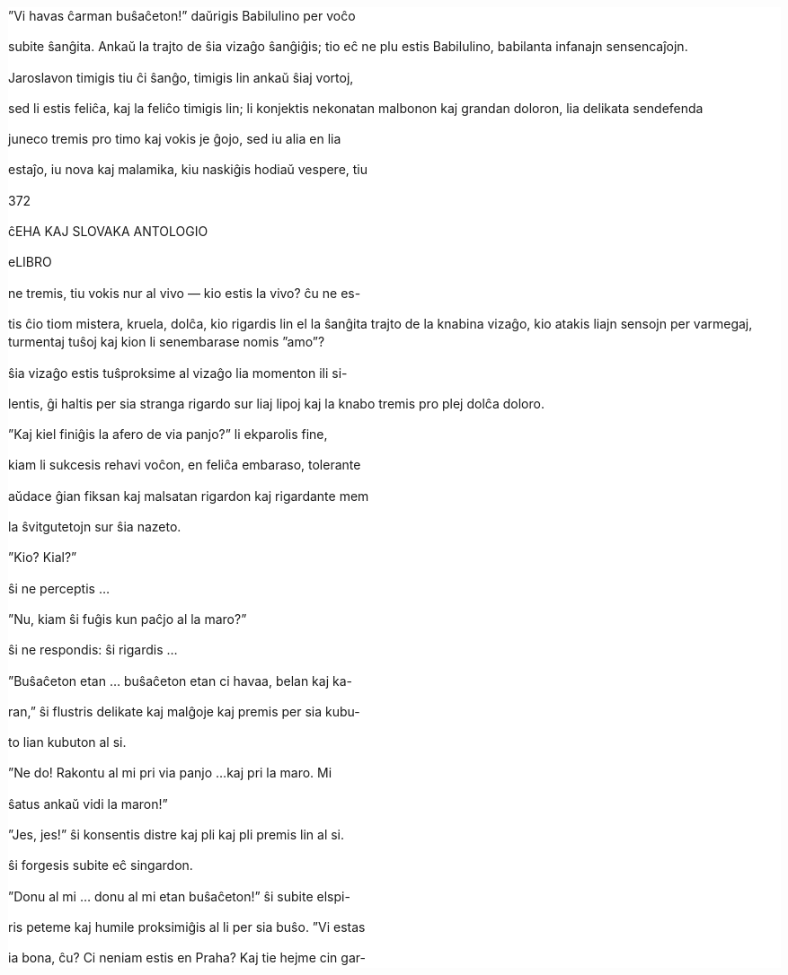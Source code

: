 ”Vi havas ĉarman buŝaĉeton\!” daŭrigis Babilulino per voĉo

subite ŝanĝita. Ankaŭ la trajto de ŝia vizaĝo ŝanĝiĝis; tio eĉ ne plu estis Babilulino, babilanta infanajn sensencaĵojn. 

Jaroslavon timigis tiu ĉi ŝanĝo, timigis lin ankaŭ ŝiaj vortoj, 

sed li estis feliĉa, kaj la feliĉo timigis lin; li konjektis nekonatan malbonon kaj grandan doloron, lia delikata sendefenda

juneco tremis pro timo kaj vokis je ĝojo, sed iu alia en lia

estaĵo, iu nova kaj malamika, kiu naskiĝis hodiaŭ vespere, tiu

372

ĉEHA KAJ SLOVAKA ANTOLOGIO

eLIBRO

ne tremis, tiu vokis nur al vivo — kio estis la vivo? ĉu ne es-

tis ĉio tiom mistera, kruela, dolĉa, kio rigardis lin el la ŝanĝita trajto de la knabina vizaĝo, kio atakis liajn sensojn per varmegaj, turmentaj tuŝoj kaj kion li senembarase nomis ”amo”? 

ŝia vizaĝo estis tuŝproksime al vizaĝo lia momenton ili si-

lentis, ĝi haltis per sia stranga rigardo sur liaj lipoj kaj la knabo tremis pro plej dolĉa doloro. 

”Kaj kiel finiĝis la afero de via panjo?” li ekparolis fine, 

kiam li sukcesis rehavi voĉon, en feliĉa embaraso, tolerante

aŭdace ĝian fiksan kaj malsatan rigardon kaj rigardante mem

la ŝvitgutetojn sur ŝia nazeto. 

”Kio? Kial?” 

ŝi ne perceptis …

”Nu, kiam ŝi fuĝis kun paĉjo al la maro?” 

ŝi ne respondis: ŝi rigardis …

”Buŝaĉeton etan … buŝaĉeton etan ci havaa, belan kaj ka-

ran,” ŝi flustris delikate kaj malĝoje kaj premis per sia kubu-

to lian kubuton al si. 

”Ne do\! Rakontu al mi pri via panjo …kaj pri la maro. Mi

ŝatus ankaŭ vidi la maron\!” 

”Jes, jes\!” ŝi konsentis distre kaj pli kaj pli premis lin al si. 

ŝi forgesis subite eĉ singardon. 

”Donu al mi … donu al mi etan buŝaĉeton\!” ŝi subite elspi-

ris peteme kaj humile proksimiĝis al li per sia buŝo. ”Vi estas

ia bona, ĉu? Ci neniam estis en Praha? Kaj tie hejme cin gar-
